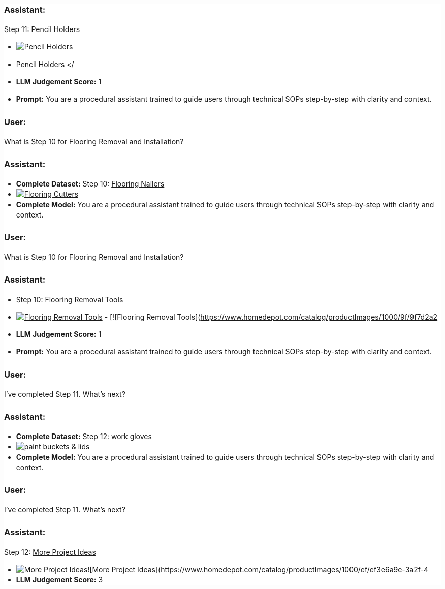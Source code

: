 ### Assistant:
Step 11: [Pencil Holders](https://www.homedepot.com/b/N-5yc1vZc2z0)
- [![Pencil Holders](https://www.homedepot.com/catalog/productImages/1000/9c/9c8d3e5-7d6d-4b8c-8a6d-0d6f7c8e9e0_1000.jpg)](https://www.homedepot.com/b/N-5yc1vZc2z0) </img>
- [Pencil Holders](https://www.homedepot.com/b/N-5yc1vZc2z0) </
- **LLM Judgement Score:** 1

- **Prompt:** You are a procedural assistant trained to guide users through technical SOPs step-by-step with clarity and context.

### User:
What is Step 10 for Flooring Removal and Installation?

### Assistant:
- **Complete Dataset:** Step 10: [Flooring Nailers](https://www.homedepot.com/b/N-5yc1vZc2ak)
- [![Flooring Cutters](https://www.homedepot.com/catalog/productImages/1000/86/86463bea-6575-4097-9de9-c9c3cf3161dc_1000.jpg)](https://www.homedepot.com/b/N-5yc1vZcdtq)
- **Complete Model:** You are a procedural assistant trained to guide users through technical SOPs step-by-step with clarity and context.

### User:
What is Step 10 for Flooring Removal and Installation?

### Assistant:
- Step 10: [Flooring Removal Tools](https://www.homedepot.com/b/N-5yc1vZc7o)
- [![Flooring Removal Tools](https://www.homedepot.com/catalog/productImages/1000/3c/3c6d0c7-1b5b-4c4b-9c8d-9e4d7f5d7e4_1000.jpg)](https://www.homedepot.com/b/N-5yc1vZc7o) - [![Flooring Removal Tools](https://www.homedepot.com/catalog/productImages/1000/9f/9f7d2a2
- **LLM Judgement Score:** 1

- **Prompt:** You are a procedural assistant trained to guide users through technical SOPs step-by-step with clarity and context.

### User:
I’ve completed Step 11. What’s next?

### Assistant:
- **Complete Dataset:** Step 12: [work gloves](https://www.homedepot.com/b/N-5yc1vZc260)
- [![paint buckets & lids](https://www.homedepot.com/catalog/productImages/1000/12/121dbc5a-fb5b-4840-8265-5f2d9c6502b3_1000.jpg)](https://www.homedepot.com/b/N-5yc1vZc5bk)
- **Complete Model:** You are a procedural assistant trained to guide users through technical SOPs step-by-step with clarity and context.

### User:
I’ve completed Step 11. What’s next?

### Assistant:
Step 12: [More Project Ideas](https://www.homedepot.com/b/N-5yc1vZc0o)
- [![More Project Ideas](https://www.homedepot.com/catalog/productImages/1000/ef/ef3e6a9e-3a2f-4f0c-9d2e-0e5d0a6b9c3e_1000.jpg)](https://www.homedepot.com/b/N-5yc1vZc0o)![More Project Ideas](https://www.homedepot.com/catalog/productImages/1000/ef/ef3e6a9e-3a2f-4
- **LLM Judgement Score:** 3
